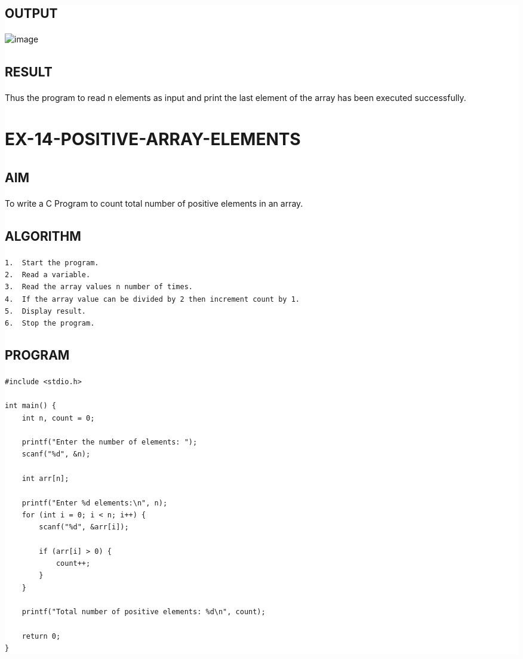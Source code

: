 ## OUTPUT
![image](https://github.com/user-attachments/assets/72c01d15-505b-4fc5-a04c-7de4f3193ba9)









## RESULT
Thus the program to read n elements as input and print the last element of the array has been executed successfully.
 
 


# EX-14-POSITIVE-ARRAY-ELEMENTS
## AIM
To write a C Program to count total number of positive elements in an array.

## ALGORITHM
```
1.	Start the program.
2.	Read a variable.
3.	Read the array values n number of times.
4.	If the array value can be divided by 2 then increment count by 1.
5.	Display result.
6.	Stop the program.
```
## PROGRAM
```
#include <stdio.h>

int main() {
    int n, count = 0;

    printf("Enter the number of elements: ");
    scanf("%d", &n);

    int arr[n]; 

    printf("Enter %d elements:\n", n);
    for (int i = 0; i < n; i++) {
        scanf("%d", &arr[i]);

        if (arr[i] > 0) {
            count++;
        }
    }

    printf("Total number of positive elements: %d\n", count);

    return 0;
}
```
